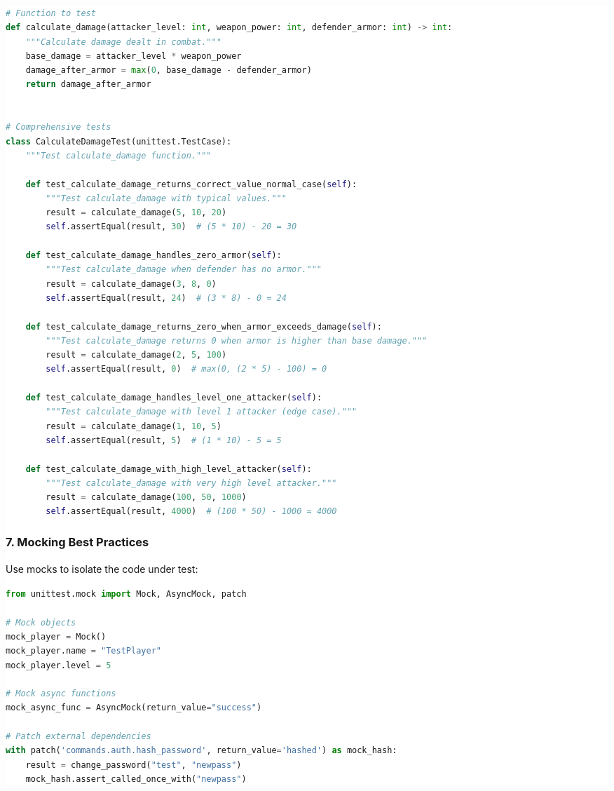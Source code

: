 ```python
# Function to test
def calculate_damage(attacker_level: int, weapon_power: int, defender_armor: int) -> int:
    """Calculate damage dealt in combat."""
    base_damage = attacker_level * weapon_power
    damage_after_armor = max(0, base_damage - defender_armor)
    return damage_after_armor


# Comprehensive tests
class CalculateDamageTest(unittest.TestCase):
    """Test calculate_damage function."""

    def test_calculate_damage_returns_correct_value_normal_case(self):
        """Test calculate_damage with typical values."""
        result = calculate_damage(5, 10, 20)
        self.assertEqual(result, 30)  # (5 * 10) - 20 = 30

    def test_calculate_damage_handles_zero_armor(self):
        """Test calculate_damage when defender has no armor."""
        result = calculate_damage(3, 8, 0)
        self.assertEqual(result, 24)  # (3 * 8) - 0 = 24

    def test_calculate_damage_returns_zero_when_armor_exceeds_damage(self):
        """Test calculate_damage returns 0 when armor is higher than base damage."""
        result = calculate_damage(2, 5, 100)
        self.assertEqual(result, 0)  # max(0, (2 * 5) - 100) = 0

    def test_calculate_damage_handles_level_one_attacker(self):
        """Test calculate_damage with level 1 attacker (edge case)."""
        result = calculate_damage(1, 10, 5)
        self.assertEqual(result, 5)  # (1 * 10) - 5 = 5

    def test_calculate_damage_with_high_level_attacker(self):
        """Test calculate_damage with very high level attacker."""
        result = calculate_damage(100, 50, 1000)
        self.assertEqual(result, 4000)  # (100 * 50) - 1000 = 4000
```

### 7. Mocking Best Practices

Use mocks to isolate the code under test:

```python
from unittest.mock import Mock, AsyncMock, patch

# Mock objects
mock_player = Mock()
mock_player.name = "TestPlayer"
mock_player.level = 5

# Mock async functions
mock_async_func = AsyncMock(return_value="success")

# Patch external dependencies
with patch('commands.auth.hash_password', return_value='hashed') as mock_hash:
    result = change_password("test", "newpass")
    mock_hash.assert_called_once_with("newpass")
```
